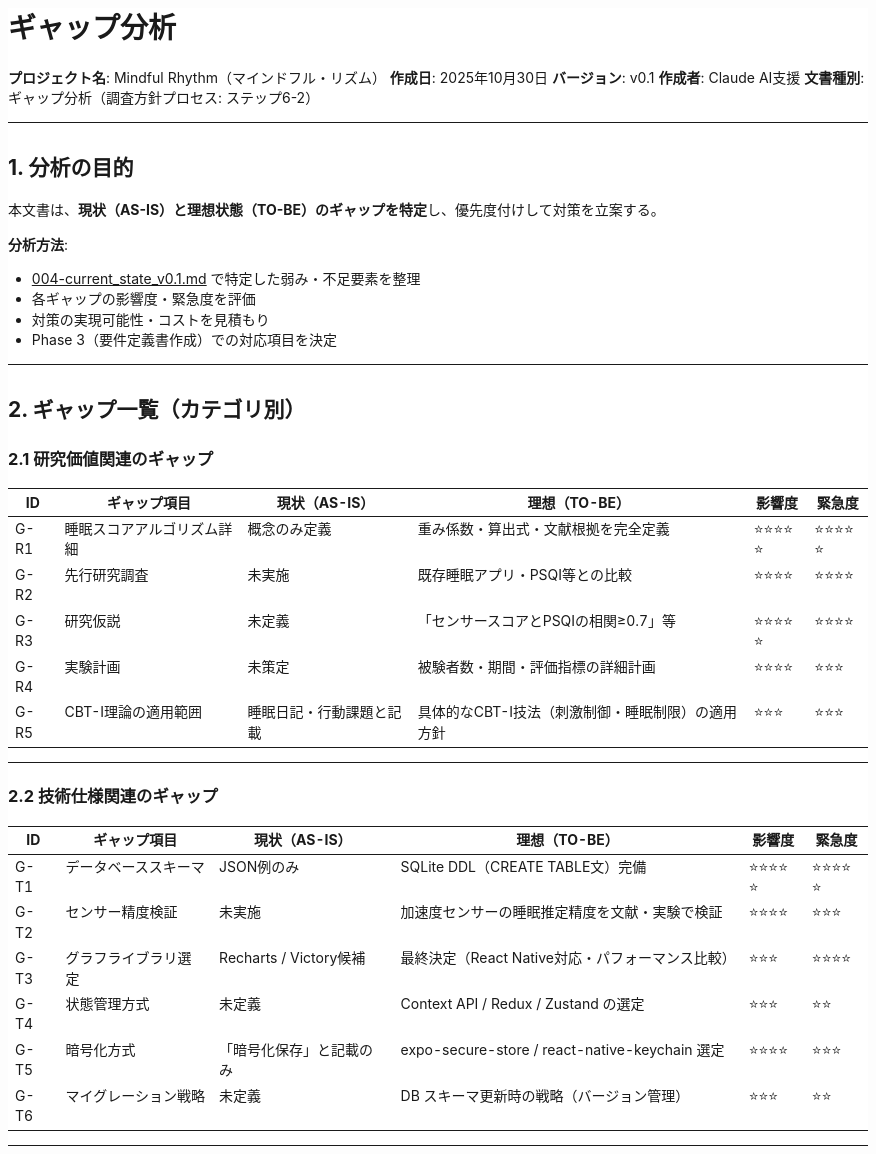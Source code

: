 # ギャップ分析

**プロジェクト名**: Mindful Rhythm（マインドフル・リズム）
**作成日**: 2025年10月30日
**バージョン**: v0.1
**作成者**: Claude AI支援
**文書種別**: ギャップ分析（調査方針プロセス: ステップ6-2）

---

## 1. 分析の目的

本文書は、**現状（AS-IS）と理想状態（TO-BE）のギャップを特定**し、優先度付けして対策を立案する。

**分析方法**:
- [004-current_state_v0.1.md](./004-current_state_v0.1.md) で特定した弱み・不足要素を整理
- 各ギャップの影響度・緊急度を評価
- 対策の実現可能性・コストを見積もり
- Phase 3（要件定義書作成）での対応項目を決定

---

## 2. ギャップ一覧（カテゴリ別）

### 2.1 研究価値関連のギャップ

| ID | ギャップ項目 | 現状（AS-IS） | 理想（TO-BE） | 影響度 | 緊急度 |
|----|------------|--------------|-------------|--------|--------|
| G-R1 | 睡眠スコアアルゴリズム詳細 | 概念のみ定義 | 重み係数・算出式・文献根拠を完全定義 | ⭐⭐⭐⭐⭐ | ⭐⭐⭐⭐⭐ |
| G-R2 | 先行研究調査 | 未実施 | 既存睡眠アプリ・PSQI等との比較 | ⭐⭐⭐⭐ | ⭐⭐⭐⭐ |
| G-R3 | 研究仮説 | 未定義 | 「センサースコアとPSQIの相関≥0.7」等 | ⭐⭐⭐⭐⭐ | ⭐⭐⭐⭐ |
| G-R4 | 実験計画 | 未策定 | 被験者数・期間・評価指標の詳細計画 | ⭐⭐⭐⭐ | ⭐⭐⭐ |
| G-R5 | CBT-I理論の適用範囲 | 睡眠日記・行動課題と記載 | 具体的なCBT-I技法（刺激制御・睡眠制限）の適用方針 | ⭐⭐⭐ | ⭐⭐⭐ |

---

### 2.2 技術仕様関連のギャップ

| ID | ギャップ項目 | 現状（AS-IS） | 理想（TO-BE） | 影響度 | 緊急度 |
|----|------------|--------------|-------------|--------|--------|
| G-T1 | データベーススキーマ | JSON例のみ | SQLite DDL（CREATE TABLE文）完備 | ⭐⭐⭐⭐⭐ | ⭐⭐⭐⭐⭐ |
| G-T2 | センサー精度検証 | 未実施 | 加速度センサーの睡眠推定精度を文献・実験で検証 | ⭐⭐⭐⭐ | ⭐⭐⭐ |
| G-T3 | グラフライブラリ選定 | Recharts / Victory候補 | 最終決定（React Native対応・パフォーマンス比較） | ⭐⭐⭐ | ⭐⭐⭐⭐ |
| G-T4 | 状態管理方式 | 未定義 | Context API / Redux / Zustand の選定 | ⭐⭐⭐ | ⭐⭐ |
| G-T5 | 暗号化方式 | 「暗号化保存」と記載のみ | expo-secure-store / react-native-keychain 選定 | ⭐⭐⭐⭐ | ⭐⭐⭐ |
| G-T6 | マイグレーション戦略 | 未定義 | DB スキーマ更新時の戦略（バージョン管理） | ⭐⭐⭐ | ⭐⭐ |

---